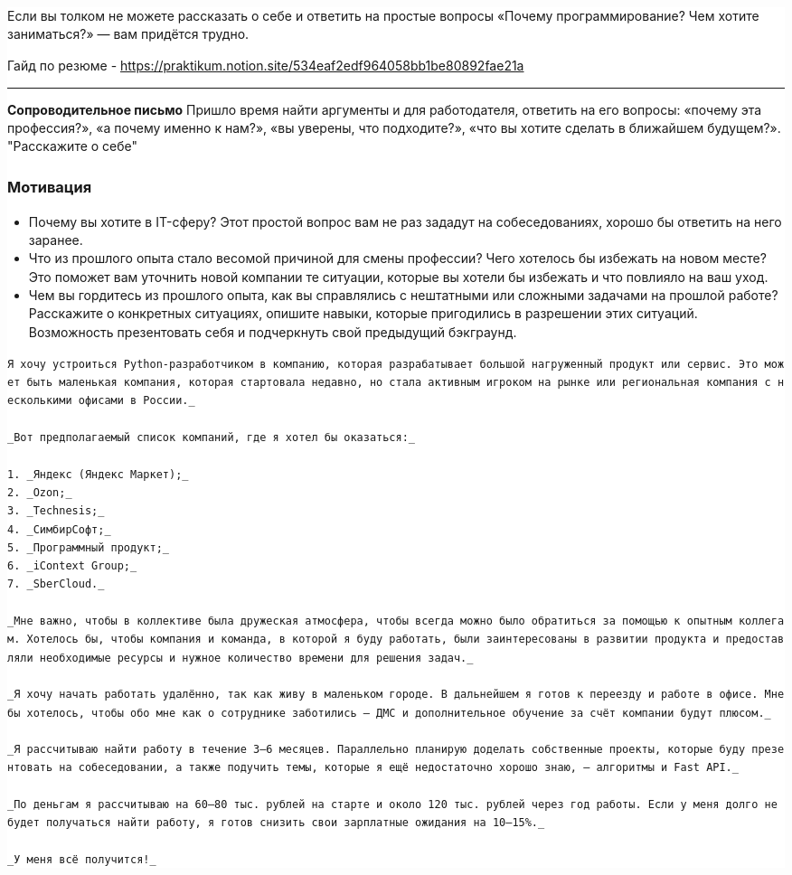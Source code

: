 Если вы толком не можете рассказать о себе и ответить на простые вопросы «Почему программирование? Чем хотите заниматься?» — вам придётся трудно.

Гайд по резюме - https://praktikum.notion.site/534eaf2edf964058bb1be80892fae21a
___

**Сопроводительное письмо**
Пришло время найти аргументы и для работодателя, ответить на его вопросы: «почему эта профессия?», «а почему именно к нам?», «вы уверены, что подходите?», «что вы хотите сделать в ближайшем будущем?».
"Расскажите о себе"
### Мотивация

- Почему вы хотите в IT-сферу? Этот простой вопрос вам не раз зададут на собеседованиях, хорошо бы ответить на него заранее.
- Что из прошлого опыта стало весомой причиной для смены профессии? Чего хотелось бы избежать на новом месте? Это поможет вам уточнить новой компании те ситуации, которые вы хотели бы избежать и что повлияло на ваш уход.
- Чем вы гордитесь из прошлого опыта, как вы справлялись с нештатными или сложными задачами на прошлой работе? Расскажите о конкретных ситуациях, опишите навыки, которые пригодились в разрешении этих ситуаций. Возможность презентовать себя и подчеркнуть свой предыдущий бэкграунд.
```
Я хочу устроиться Python-разработчиком в компанию, которая разрабатывает большой нагруженный продукт или сервис. Это может быть маленькая компания, которая стартовала недавно, но стала активным игроком на рынке или региональная компания с несколькими офисами в России._

_Вот предполагаемый список компаний, где я хотел бы оказаться:_

1. _Яндекс (Яндекс Маркет);_
2. _Ozon;_
3. _Technesis;_
4. _СимбирСофт;_
5. _Программный продукт;_
6. _iContext Group;_
7. _SberCloud._

_Мне важно, чтобы в коллективе была дружеская атмосфера, чтобы всегда можно было обратиться за помощью к опытным коллегам. Хотелось бы, чтобы компания и команда, в которой я буду работать, были заинтересованы в развитии продукта и предоставляли необходимые ресурсы и нужное количество времени для решения задач._

_Я хочу начать работать удалённо, так как живу в маленьком городе. В дальнейшем я готов к переезду и работе в офисе. Мне бы хотелось, чтобы обо мне как о сотруднике заботились — ДМС и дополнительное обучение за счёт компании будут плюсом._

_Я рассчитываю найти работу в течение 3–6 месяцев. Параллельно планирую доделать собственные проекты, которые буду презентовать на собеседовании, а также подучить темы, которые я ещё недостаточно хорошо знаю, — алгоритмы и Fast API._

_По деньгам я рассчитываю на 60–80 тыс. рублей на старте и около 120 тыс. рублей через год работы. Если у меня долго не будет получаться найти работу, я готов снизить свои зарплатные ожидания на 10–15%._

_У меня всё получится!_
```
